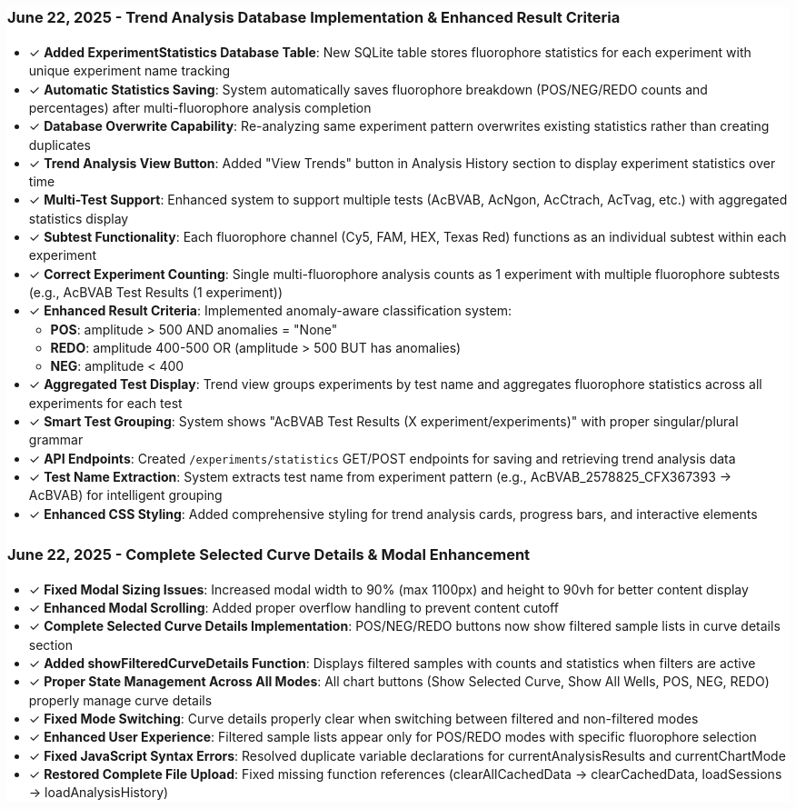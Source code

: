 ### June 22, 2025 - Trend Analysis Database Implementation & Enhanced Result Criteria
- ✓ **Added ExperimentStatistics Database Table**: New SQLite table stores fluorophore statistics for each experiment with unique experiment name tracking
- ✓ **Automatic Statistics Saving**: System automatically saves fluorophore breakdown (POS/NEG/REDO counts and percentages) after multi-fluorophore analysis completion
- ✓ **Database Overwrite Capability**: Re-analyzing same experiment pattern overwrites existing statistics rather than creating duplicates
- ✓ **Trend Analysis View Button**: Added "View Trends" button in Analysis History section to display experiment statistics over time
- ✓ **Multi-Test Support**: Enhanced system to support multiple tests (AcBVAB, AcNgon, AcCtrach, AcTvag, etc.) with aggregated statistics display
- ✓ **Subtest Functionality**: Each fluorophore channel (Cy5, FAM, HEX, Texas Red) functions as an individual subtest within each experiment
- ✓ **Correct Experiment Counting**: Single multi-fluorophore analysis counts as 1 experiment with multiple fluorophore subtests (e.g., AcBVAB Test Results (1 experiment))
- ✓ **Enhanced Result Criteria**: Implemented anomaly-aware classification system:
  - **POS**: amplitude > 500 AND anomalies = "None"
  - **REDO**: amplitude 400-500 OR (amplitude > 500 BUT has anomalies)
  - **NEG**: amplitude < 400
- ✓ **Aggregated Test Display**: Trend view groups experiments by test name and aggregates fluorophore statistics across all experiments for each test
- ✓ **Smart Test Grouping**: System shows "AcBVAB Test Results (X experiment/experiments)" with proper singular/plural grammar
- ✓ **API Endpoints**: Created `/experiments/statistics` GET/POST endpoints for saving and retrieving trend analysis data
- ✓ **Test Name Extraction**: System extracts test name from experiment pattern (e.g., AcBVAB_2578825_CFX367393 → AcBVAB) for intelligent grouping
- ✓ **Enhanced CSS Styling**: Added comprehensive styling for trend analysis cards, progress bars, and interactive elements

### June 22, 2025 - Complete Selected Curve Details & Modal Enhancement
- ✓ **Fixed Modal Sizing Issues**: Increased modal width to 90% (max 1100px) and height to 90vh for better content display
- ✓ **Enhanced Modal Scrolling**: Added proper overflow handling to prevent content cutoff
- ✓ **Complete Selected Curve Details Implementation**: POS/NEG/REDO buttons now show filtered sample lists in curve details section
- ✓ **Added showFilteredCurveDetails Function**: Displays filtered samples with counts and statistics when filters are active
- ✓ **Proper State Management Across All Modes**: All chart buttons (Show Selected Curve, Show All Wells, POS, NEG, REDO) properly manage curve details
- ✓ **Fixed Mode Switching**: Curve details properly clear when switching between filtered and non-filtered modes
- ✓ **Enhanced User Experience**: Filtered sample lists appear only for POS/REDO modes with specific fluorophore selection
- ✓ **Fixed JavaScript Syntax Errors**: Resolved duplicate variable declarations for currentAnalysisResults and currentChartMode
- ✓ **Restored Complete File Upload**: Fixed missing function references (clearAllCachedData → clearCachedData, loadSessions → loadAnalysisHistory)
